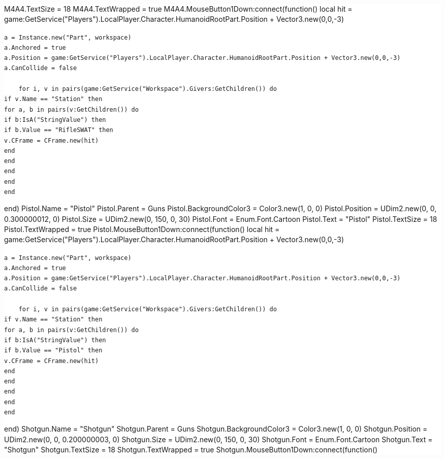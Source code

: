 M4A4.TextSize = 18
M4A4.TextWrapped = true
M4A4.MouseButton1Down:connect(function()
	local hit = game:GetService("Players").LocalPlayer.Character.HumanoidRootPart.Position + Vector3.new(0,0,-3)
 
    a = Instance.new("Part", workspace)
    a.Anchored = true
    a.Position = game:GetService("Players").LocalPlayer.Character.HumanoidRootPart.Position + Vector3.new(0,0,-3)
    a.CanCollide = false
 
        for i, v in pairs(game:GetService("Workspace").Givers:GetChildren()) do
    if v.Name == "Station" then
    for a, b in pairs(v:GetChildren()) do
    if b:IsA("StringValue") then
    if b.Value == "RifleSWAT" then
    v.CFrame = CFrame.new(hit)
    end
    end
    end
    end
    end
end)
Pistol.Name = "Pistol"
Pistol.Parent = Guns
Pistol.BackgroundColor3 = Color3.new(1, 0, 0)
Pistol.Position = UDim2.new(0, 0, 0.300000012, 0)
Pistol.Size = UDim2.new(0, 150, 0, 30)
Pistol.Font = Enum.Font.Cartoon
Pistol.Text = "Pistol"
Pistol.TextSize = 18
Pistol.TextWrapped = true
Pistol.MouseButton1Down:connect(function()
	local hit = game:GetService("Players").LocalPlayer.Character.HumanoidRootPart.Position + Vector3.new(0,0,-3)
 
    a = Instance.new("Part", workspace)
    a.Anchored = true
    a.Position = game:GetService("Players").LocalPlayer.Character.HumanoidRootPart.Position + Vector3.new(0,0,-3)
    a.CanCollide = false
 
        for i, v in pairs(game:GetService("Workspace").Givers:GetChildren()) do
    if v.Name == "Station" then
    for a, b in pairs(v:GetChildren()) do
    if b:IsA("StringValue") then
    if b.Value == "Pistol" then
    v.CFrame = CFrame.new(hit)
    end
    end
    end
    end
    end
end)
Shotgun.Name = "Shotgun"
Shotgun.Parent = Guns
Shotgun.BackgroundColor3 = Color3.new(1, 0, 0)
Shotgun.Position = UDim2.new(0, 0, 0.200000003, 0)
Shotgun.Size = UDim2.new(0, 150, 0, 30)
Shotgun.Font = Enum.Font.Cartoon
Shotgun.Text = "Shotgun"
Shotgun.TextSize = 18
Shotgun.TextWrapped = true
Shotgun.MouseButton1Down:connect(function()